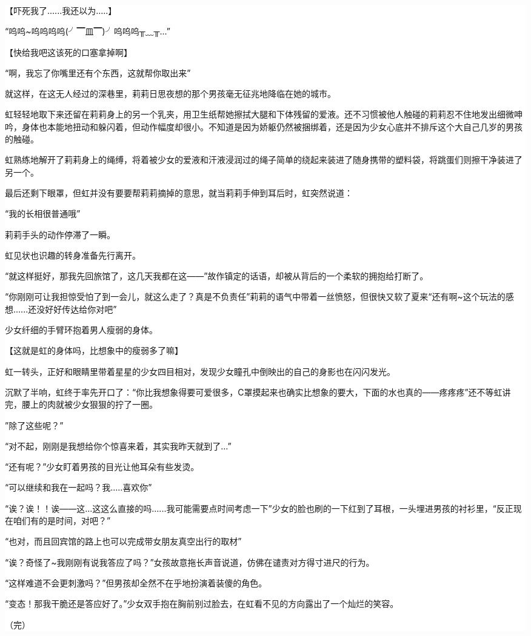 【吓死我了......我还以为.....】

“呜呜~呜呜呜呜(╯▔皿▔)╯呜呜呜╥﹏╥...”

【快给我吧这该死的口塞拿掉啊】

“啊，我忘了你嘴里还有个东西，这就帮你取出来”

就这样，在这无人经过的深巷里，莉莉日思夜想的那个男孩毫无征兆地降临在她的城市。

虹轻轻地取下来还留在莉莉身上的另一个乳夹，用卫生纸帮她擦拭大腿和下体残留的爱液。还不习惯被他人触碰的莉莉忍不住地发出细微呻吟，身体也本能地扭动和躲闪着，但动作幅度却很小。不知道是因为娇躯仍然被捆绑着，还是因为少女心底并不排斥这个大自己几岁的男孩的触碰。

虹熟练地解开了莉莉身上的绳缚，将着被少女的爱液和汗液浸润过的绳子简单的绕起来装进了随身携带的塑料袋，将跳蛋们则擦干净装进了另一个。

最后还剩下眼罩，但虹并没有要要帮莉莉摘掉的意思，就当莉莉手伸到耳后时，虹突然说道：

“我的长相很普通哦”

莉莉手头的动作停滞了一瞬。

虹见状也识趣的转身准备先行离开。

“就这样挺好，那我先回旅馆了，这几天我都在这——”故作镇定的话语，却被从背后的一个柔软的拥抱给打断了。

“你刚刚可让我担惊受怕了到一会儿，就这么走了？真是不负责任”莉莉的语气中带着一丝愤怒，但很快又软了夏来“还有啊~这个玩法的感想......还没好好传达给你对吧”

少女纤细的手臂环抱着男人瘦弱的身体。

【这就是虹的身体吗，比想象中的瘦弱多了嘛】

虹一转头，正好和眼睛里带着星星的少女四目相对，发现少女瞳孔中倒映出的自己的身影也在闪闪发光。

沉默了半响，虹终于率先开口了：“你比我想象得要可爱很多，C罩摸起来也确实比想象的要大，下面的水也真的——疼疼疼”还不等虹讲完，腰上的肉就被少女狠狠的拧了一圈。

”除了这些呢？”

“对不起，刚刚是我想给你个惊喜来着，其实我昨天就到了...”

“还有呢？”少女盯着男孩的目光让他耳朵有些发烫。

“可以继续和我在一起吗？我.....喜欢你”

“诶？诶！！诶——这...这这么直接的吗......我可能需要点时间考虑一下”少女的脸也刷的一下红到了耳根，一头埋进男孩的衬衫里，“反正现在咱们有的是时间，对吧？”

“也对，而且回宾馆的路上也可以完成带女朋友真空出行的取材”

“诶？奇怪了~我刚刚有说我答应了吗？”女孩故意拖长声音说道，仿佛在谴责对方得寸进尺的行为。

“这样难道不会更刺激吗？”但男孩却全然不在乎地扮演着装傻的角色。

“变态！那我干脆还是答应好了。”少女双手抱在胸前别过脸去，在虹看不见的方向露出了一个灿烂的笑容。

（完）
